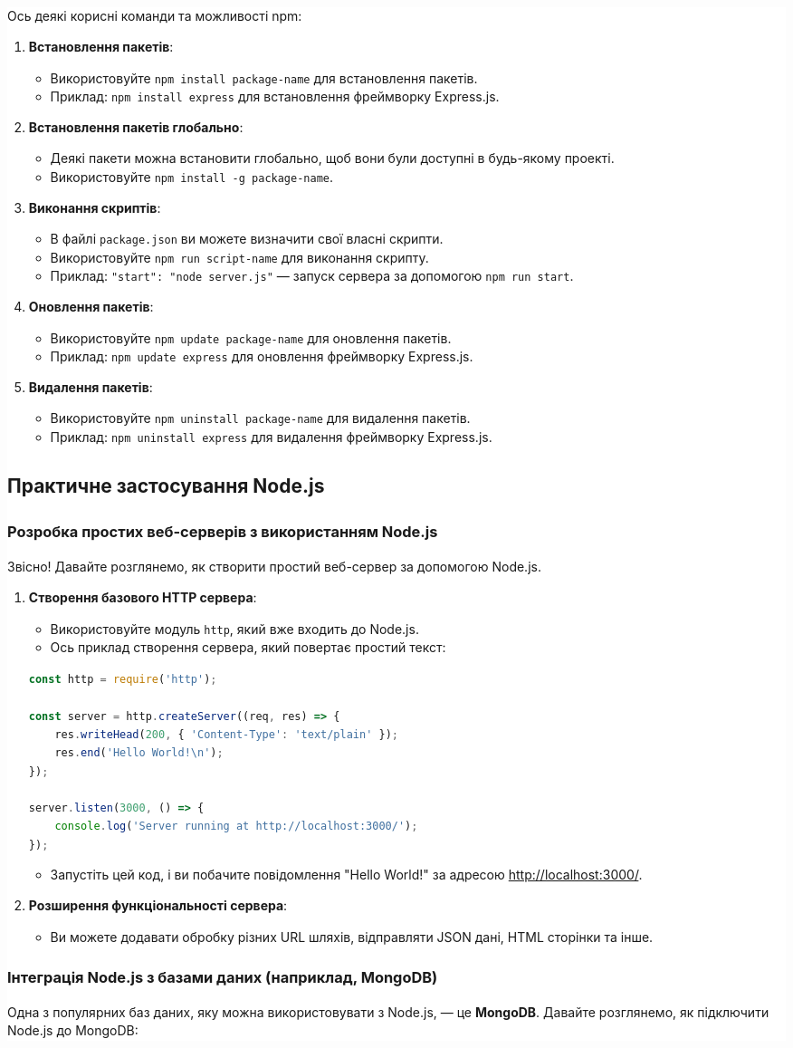 Ось деякі корисні команди та можливості npm:

1. **Встановлення пакетів**:
   - Використовуйте `npm install package-name` для встановлення пакетів.
   - Приклад: `npm install express` для встановлення фреймворку Express.js.

2. **Встановлення пакетів глобально**:
   - Деякі пакети можна встановити глобально, щоб вони були доступні в будь-якому проекті.
   - Використовуйте `npm install -g package-name`.

3. **Виконання скриптів**:
   - В файлі `package.json` ви можете визначити свої власні скрипти.
   - Використовуйте `npm run script-name` для виконання скрипту.
   - Приклад: `"start": "node server.js"` — запуск сервера за допомогою `npm run start`.

4. **Оновлення пакетів**:
   - Використовуйте `npm update package-name` для оновлення пакетів.
   - Приклад: `npm update express` для оновлення фреймворку Express.js.

5. **Видалення пакетів**:
   - Використовуйте `npm uninstall package-name` для видалення пакетів.
   - Приклад: `npm uninstall express` для видалення фреймворку Express.js.

## Практичне застосування Node.js

### Розробка простих веб-серверів з використанням Node.js
Звісно! Давайте розглянемо, як створити простий веб-сервер за допомогою Node.js.

1. **Створення базового HTTP сервера**:
   - Використовуйте модуль `http`, який вже входить до Node.js.
   - Ось приклад створення сервера, який повертає простий текст:

    ```javascript
    const http = require('http');

    const server = http.createServer((req, res) => {
        res.writeHead(200, { 'Content-Type': 'text/plain' });
        res.end('Hello World!\n');
    });

    server.listen(3000, () => {
        console.log('Server running at http://localhost:3000/');
    });
    ```

   - Запустіть цей код, і ви побачите повідомлення "Hello World!" за адресою [http://localhost:3000/](http://localhost:3000/).

2. **Розширення функціональності сервера**:
   - Ви можете додавати обробку різних URL шляхів, відправляти JSON дані, HTML сторінки та інше.

### Інтеграція Node.js з базами даних (наприклад, MongoDB)
Одна з популярних баз даних, яку можна використовувати з Node.js, — це **MongoDB**. Давайте розглянемо, як підключити Node.js до MongoDB:
